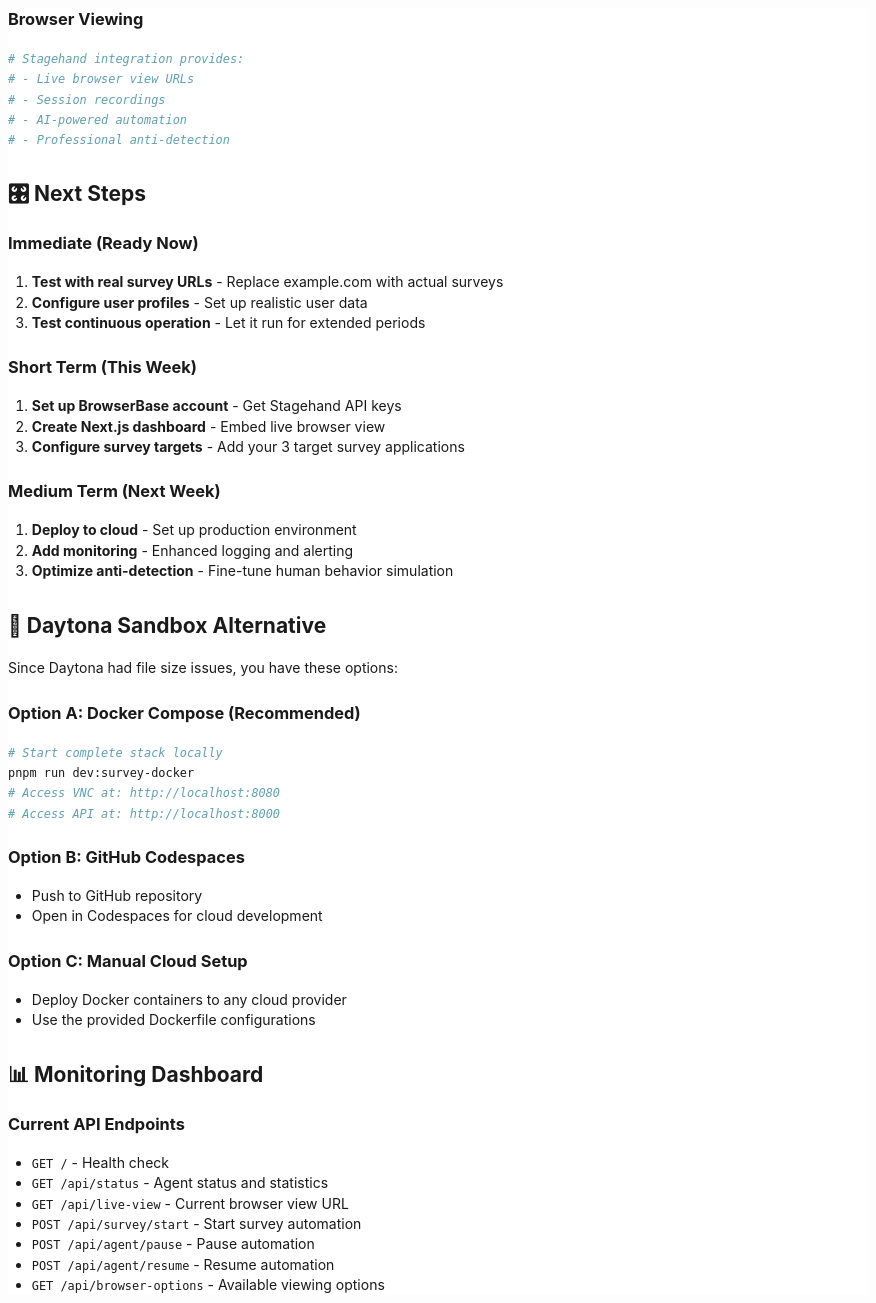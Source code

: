### Browser Viewing
```python
# Stagehand integration provides:
# - Live browser view URLs
# - Session recordings
# - AI-powered automation
# - Professional anti-detection
```

## 🎛️ Next Steps

### **Immediate (Ready Now)**
1. **Test with real survey URLs** - Replace example.com with actual surveys
2. **Configure user profiles** - Set up realistic user data
3. **Test continuous operation** - Let it run for extended periods

### **Short Term (This Week)**
1. **Set up BrowserBase account** - Get Stagehand API keys
2. **Create Next.js dashboard** - Embed live browser view
3. **Configure survey targets** - Add your 3 target survey applications

### **Medium Term (Next Week)**
1. **Deploy to cloud** - Set up production environment
2. **Add monitoring** - Enhanced logging and alerting
3. **Optimize anti-detection** - Fine-tune human behavior simulation

## 🐳 Daytona Sandbox Alternative

Since Daytona had file size issues, you have these options:

### **Option A: Docker Compose (Recommended)**
```bash
# Start complete stack locally
pnpm run dev:survey-docker
# Access VNC at: http://localhost:8080
# Access API at: http://localhost:8000
```

### **Option B: GitHub Codespaces**
- Push to GitHub repository
- Open in Codespaces for cloud development

### **Option C: Manual Cloud Setup**
- Deploy Docker containers to any cloud provider
- Use the provided Dockerfile configurations

## 📊 Monitoring Dashboard

### **Current API Endpoints**
- `GET /` - Health check
- `GET /api/status` - Agent status and statistics
- `GET /api/live-view` - Current browser view URL
- `POST /api/survey/start` - Start survey automation
- `POST /api/agent/pause` - Pause automation
- `POST /api/agent/resume` - Resume automation
- `GET /api/browser-options` - Available viewing options
